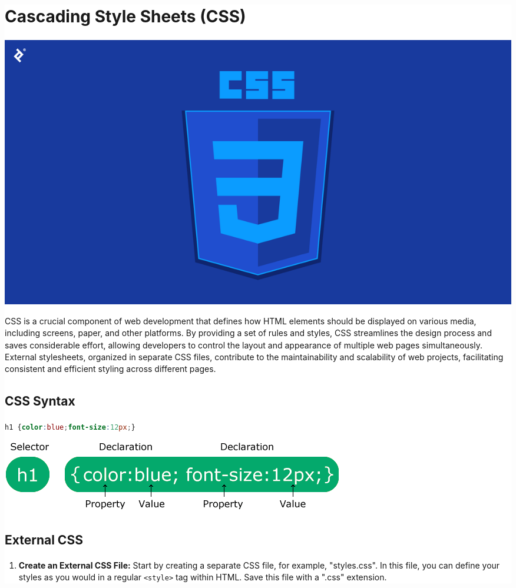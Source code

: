 # Cascading Style Sheets (CSS)
![Alt Text](assets/css.png)

CSS is a crucial component of web development that defines how HTML elements should be displayed on various media, including screens, paper, and other platforms. By providing a set of rules and styles, CSS streamlines the design process and saves considerable effort, allowing developers to control the layout and appearance of multiple web pages simultaneously. External stylesheets, organized in separate CSS files, contribute to the maintainability and scalability of web projects, facilitating consistent and efficient styling across different pages.

## CSS Syntax
```css
h1 {color:blue;font-size:12px;}
```
![Alt Text](assets/img_selector.gif)



## External CSS

1. **Create an External CSS File:**
   Start by creating a separate CSS file, for example, "styles.css". In this file, you can define your styles as you would in a regular `<style>` tag within HTML. Save this file with a ".css" extension.
